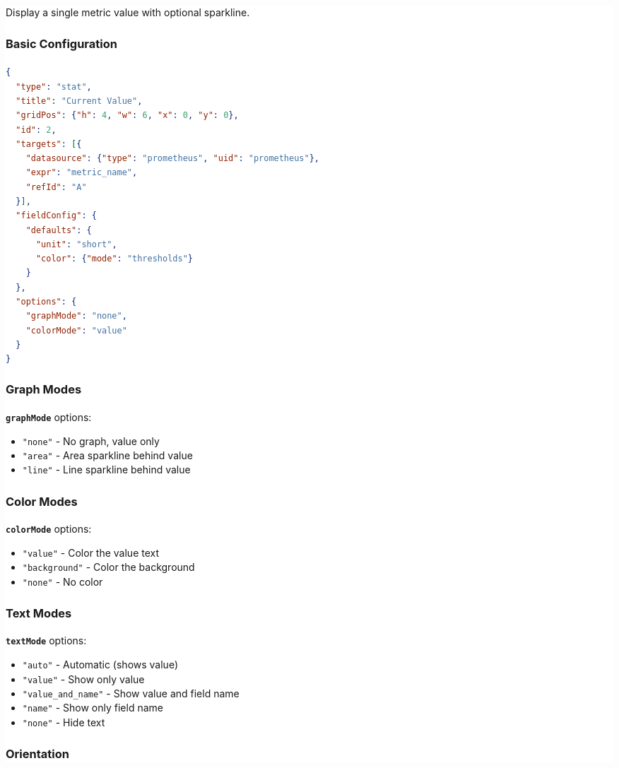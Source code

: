 Display a single metric value with optional sparkline.

### Basic Configuration

```json
{
  "type": "stat",
  "title": "Current Value",
  "gridPos": {"h": 4, "w": 6, "x": 0, "y": 0},
  "id": 2,
  "targets": [{
    "datasource": {"type": "prometheus", "uid": "prometheus"},
    "expr": "metric_name",
    "refId": "A"
  }],
  "fieldConfig": {
    "defaults": {
      "unit": "short",
      "color": {"mode": "thresholds"}
    }
  },
  "options": {
    "graphMode": "none",
    "colorMode": "value"
  }
}
```

### Graph Modes

**`graphMode`** options:
- `"none"` - No graph, value only
- `"area"` - Area sparkline behind value
- `"line"` - Line sparkline behind value

### Color Modes

**`colorMode`** options:
- `"value"` - Color the value text
- `"background"` - Color the background
- `"none"` - No color

### Text Modes

**`textMode`** options:
- `"auto"` - Automatic (shows value)
- `"value"` - Show only value
- `"value_and_name"` - Show value and field name
- `"name"` - Show only field name
- `"none"` - Hide text

### Orientation

